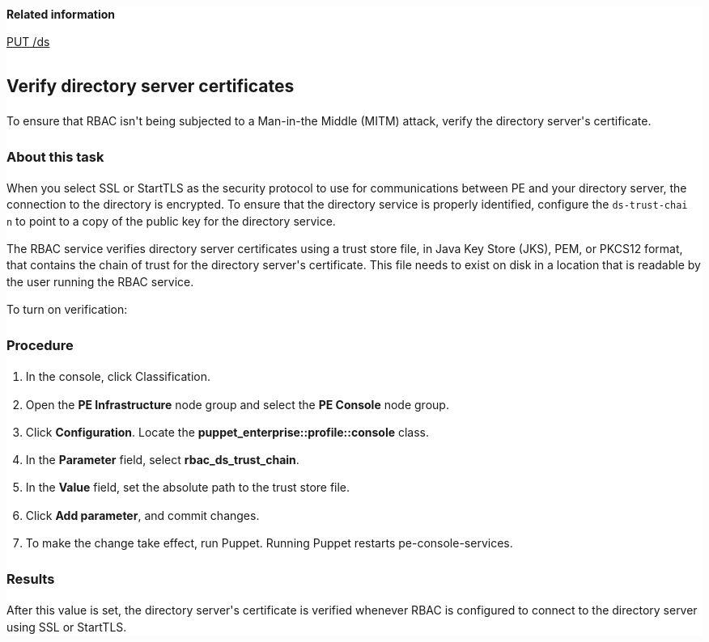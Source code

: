 **Related information**  


[PUT /ds](rbac_api_v1_directory.md#)

## Verify directory server certificates

To ensure that RBAC isn't being subjected to a Man-in-the Middle \(MITM\) attack, verify the directory server's certificate.

### About this task

When you select SSL or StartTLS as the security protocol to use for communications between PE and your directory server, the connection to the directory is encrypted. To ensure that the directory service is properly identified, configure the `ds-trust-chain` to point to a copy of the public key for the directory service.

The RBAC service verifies directory server certificates using a trust store file, in Java Key Store \(JKS\), PEM, or PKCS12 format, that contains the chain of trust for the directory server's certificate. This file needs to exist on disk in a location that is readable by the user running the RBAC service.

To turn on verification:

### Procedure

1.  In the console, click Classification.

2.  Open the **PE Infrastructure** node group and select the **PE Console** node group.

3.  Click **Configuration**. Locate the **puppet\_enterprise::profile::console** class.

4.  In the **Parameter** field, select **rbac\_ds\_trust\_chain**.

5.  In the **Value** field, set the absolute path to the trust store file.

6.  Click **Add parameter**, and commit changes.

7.  To make the change take effect, run Puppet. Running Puppet restarts pe-console-services.


### Results

After this value is set, the directory server's certificate is verified whenever RBAC is configured to connect to the directory server using SSL or StartTLS.

